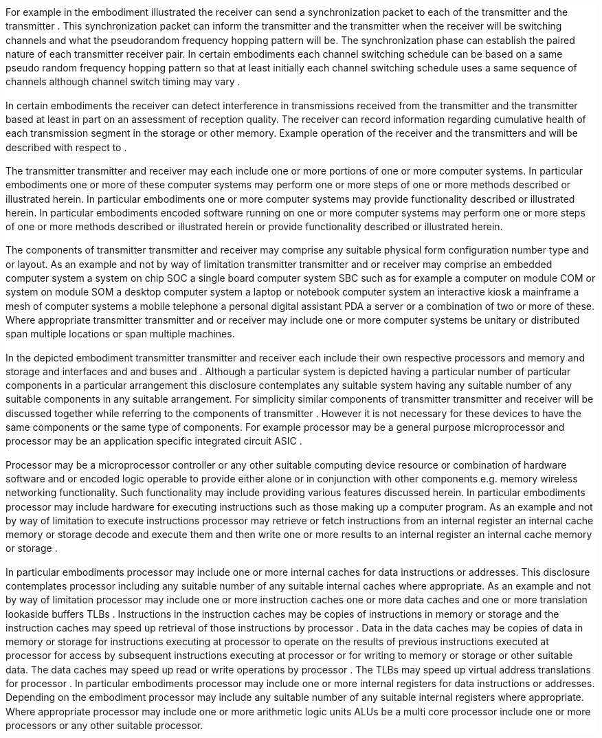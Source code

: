 For example in the embodiment illustrated the receiver can send a synchronization packet to each of the transmitter and the transmitter . This synchronization packet can inform the transmitter and the transmitter when the receiver will be switching channels and what the pseudorandom frequency hopping pattern will be. The synchronization phase can establish the paired nature of each transmitter receiver pair. In certain embodiments each channel switching schedule can be based on a same pseudo random frequency hopping pattern so that at least initially each channel switching schedule uses a same sequence of channels although channel switch timing may vary .

In certain embodiments the receiver can detect interference in transmissions received from the transmitter and the transmitter based at least in part on an assessment of reception quality. The receiver can record information regarding cumulative health of each transmission segment in the storage or other memory. Example operation of the receiver and the transmitters and will be described with respect to .

The transmitter transmitter and receiver may each include one or more portions of one or more computer systems. In particular embodiments one or more of these computer systems may perform one or more steps of one or more methods described or illustrated herein. In particular embodiments one or more computer systems may provide functionality described or illustrated herein. In particular embodiments encoded software running on one or more computer systems may perform one or more steps of one or more methods described or illustrated herein or provide functionality described or illustrated herein.

The components of transmitter transmitter and receiver may comprise any suitable physical form configuration number type and or layout. As an example and not by way of limitation transmitter transmitter and or receiver may comprise an embedded computer system a system on chip SOC a single board computer system SBC such as for example a computer on module COM or system on module SOM a desktop computer system a laptop or notebook computer system an interactive kiosk a mainframe a mesh of computer systems a mobile telephone a personal digital assistant PDA a server or a combination of two or more of these. Where appropriate transmitter transmitter and or receiver may include one or more computer systems be unitary or distributed span multiple locations or span multiple machines.

In the depicted embodiment transmitter transmitter and receiver each include their own respective processors and memory and storage and interfaces and and buses and . Although a particular system is depicted having a particular number of particular components in a particular arrangement this disclosure contemplates any suitable system having any suitable number of any suitable components in any suitable arrangement. For simplicity similar components of transmitter transmitter and receiver will be discussed together while referring to the components of transmitter . However it is not necessary for these devices to have the same components or the same type of components. For example processor may be a general purpose microprocessor and processor may be an application specific integrated circuit ASIC .

Processor may be a microprocessor controller or any other suitable computing device resource or combination of hardware software and or encoded logic operable to provide either alone or in conjunction with other components e.g. memory wireless networking functionality. Such functionality may include providing various features discussed herein. In particular embodiments processor may include hardware for executing instructions such as those making up a computer program. As an example and not by way of limitation to execute instructions processor may retrieve or fetch instructions from an internal register an internal cache memory or storage decode and execute them and then write one or more results to an internal register an internal cache memory or storage .

In particular embodiments processor may include one or more internal caches for data instructions or addresses. This disclosure contemplates processor including any suitable number of any suitable internal caches where appropriate. As an example and not by way of limitation processor may include one or more instruction caches one or more data caches and one or more translation lookaside buffers TLBs . Instructions in the instruction caches may be copies of instructions in memory or storage and the instruction caches may speed up retrieval of those instructions by processor . Data in the data caches may be copies of data in memory or storage for instructions executing at processor to operate on the results of previous instructions executed at processor for access by subsequent instructions executing at processor or for writing to memory or storage or other suitable data. The data caches may speed up read or write operations by processor . The TLBs may speed up virtual address translations for processor . In particular embodiments processor may include one or more internal registers for data instructions or addresses. Depending on the embodiment processor may include any suitable number of any suitable internal registers where appropriate. Where appropriate processor may include one or more arithmetic logic units ALUs be a multi core processor include one or more processors or any other suitable processor.
